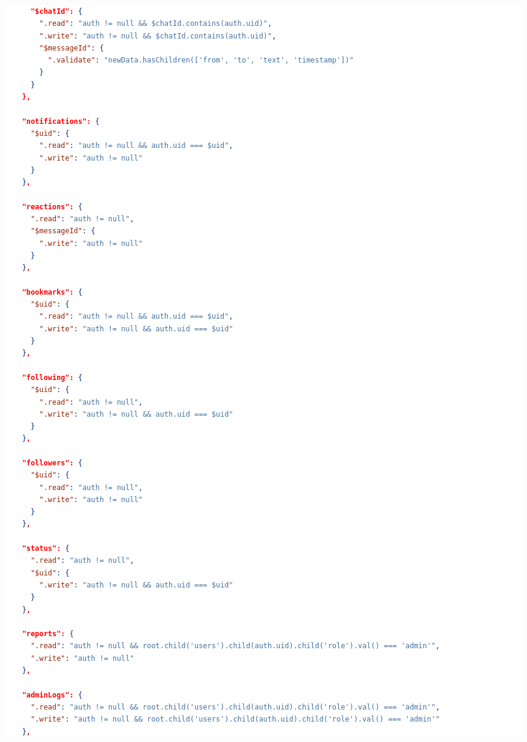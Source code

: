 ```json
      "$chatId": {
        ".read": "auth != null && $chatId.contains(auth.uid)",
        ".write": "auth != null && $chatId.contains(auth.uid)",
        "$messageId": {
          ".validate": "newData.hasChildren(['from', 'to', 'text', 'timestamp'])"
        }
      }
    },
    
    "notifications": {
      "$uid": {
        ".read": "auth != null && auth.uid === $uid",
        ".write": "auth != null"
      }
    },
    
    "reactions": {
      ".read": "auth != null",
      "$messageId": {
        ".write": "auth != null"
      }
    },
    
    "bookmarks": {
      "$uid": {
        ".read": "auth != null && auth.uid === $uid",
        ".write": "auth != null && auth.uid === $uid"
      }
    },
    
    "following": {
      "$uid": {
        ".read": "auth != null",
        ".write": "auth != null && auth.uid === $uid"
      }
    },
    
    "followers": {
      "$uid": {
        ".read": "auth != null",
        ".write": "auth != null"
      }
    },
    
    "status": {
      ".read": "auth != null",
      "$uid": {
        ".write": "auth != null && auth.uid === $uid"
      }
    },
    
    "reports": {
      ".read": "auth != null && root.child('users').child(auth.uid).child('role').val() === 'admin'",
      ".write": "auth != null"
    },
    
    "adminLogs": {
      ".read": "auth != null && root.child('users').child(auth.uid).child('role').val() === 'admin'",
      ".write": "auth != null && root.child('users').child(auth.uid).child('role').val() === 'admin'"
    },
```